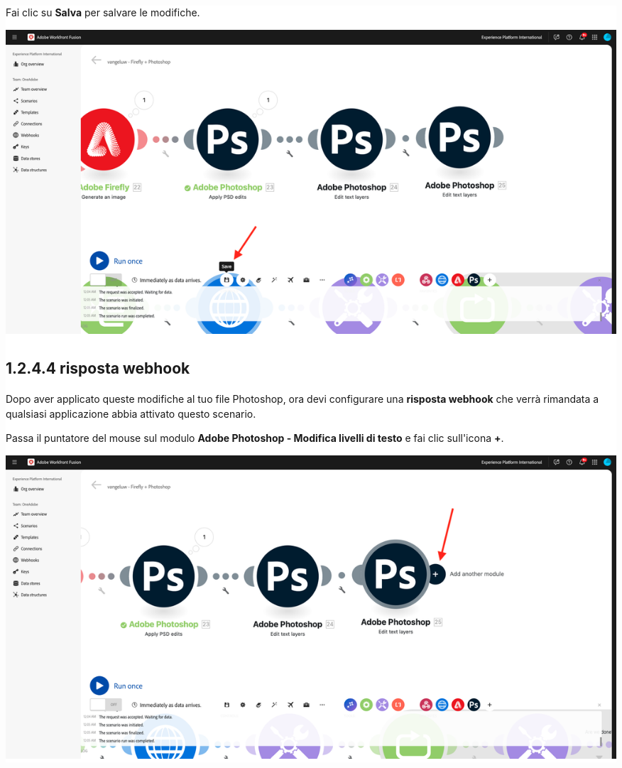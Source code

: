 Fai clic su **Salva** per salvare le modifiche.

![WF Fusion](./images/wffc47.png)

## 1.2.4.4 risposta webhook

Dopo aver applicato queste modifiche al tuo file Photoshop, ora devi configurare una **risposta webhook** che verrà rimandata a qualsiasi applicazione abbia attivato questo scenario.

Passa il puntatore del mouse sul modulo **Adobe Photoshop - Modifica livelli di testo** e fai clic sull&#39;icona **+**.

![WF Fusion](./images/wffc48.png)
